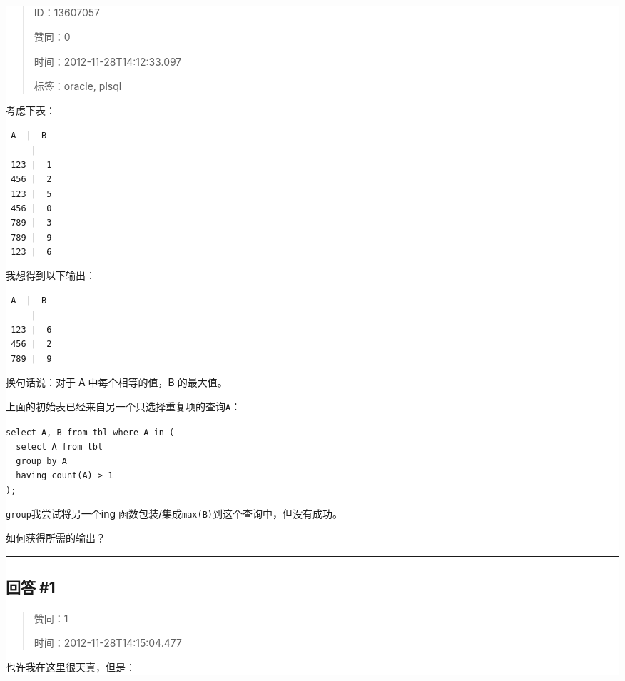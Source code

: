 > ID：13607057
> 
> 赞同：0
> 
> 时间：2012-11-28T14:12:33.097
> 
> 标签：oracle, plsql

考虑下表：

```
 A  |  B
-----|------
 123 |  1
 456 |  2
 123 |  5
 456 |  0
 789 |  3
 789 |  9
 123 |  6 
```

我想得到以下输出：

```
 A  |  B
-----|------
 123 |  6
 456 |  2
 789 |  9 
```

换句话说：对于 A 中每个相等的值，B 的最大值。

上面的初始表已经来自另一个只选择重复项的查询`A`：

```
select A, B from tbl where A in (
  select A from tbl
  group by A
  having count(A) > 1
); 
```

`group`我尝试将另一个ing 函数包装/集成`max(B)`到这个查询中，但没有成功。

如何获得所需的输出？

* * *

## 回答 #1

> 赞同：1
> 
> 时间：2012-11-28T14:15:04.477

也许我在这里很天真，但是：
